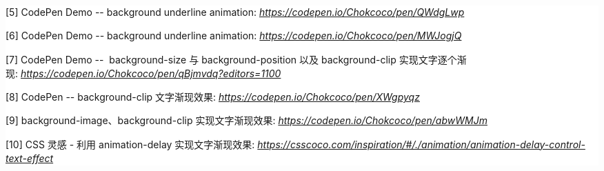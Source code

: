 \[5\] CodePen Demo -- background underline animation: _https://codepen.io/Chokcoco/pen/QWdgLwp_

\[6\] CodePen Demo -- background underline animation: _https://codepen.io/Chokcoco/pen/MWJogjQ_

\[7\] CodePen Demo --  background-size 与 background-position 以及 background-clip 实现文字逐个渐现: _https://codepen.io/Chokcoco/pen/qBjmvdq?editors=1100_

\[8\] CodePen -- background-clip 文字渐现效果: _https://codepen.io/Chokcoco/pen/XWgpyqz_

\[9\] background-image、background-clip 实现文字渐现效果: _https://codepen.io/Chokcoco/pen/abwWMJm_

\[10\] CSS 灵感 - 利用 animation-delay 实现文字渐现效果: _https://csscoco.com/inspiration/#/./animation/animation-delay-control-text-effect_
